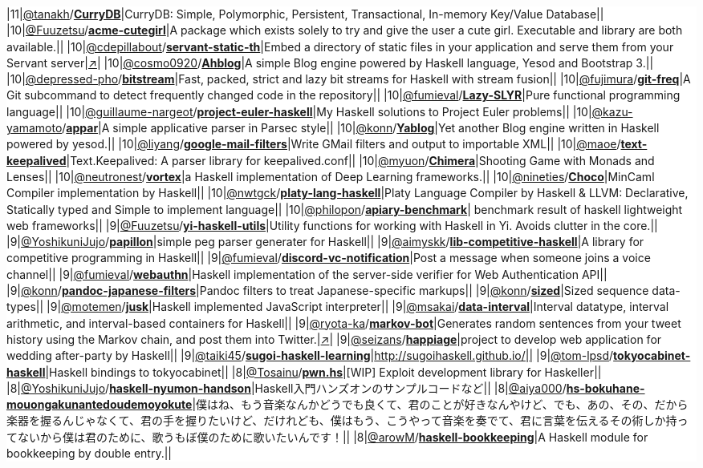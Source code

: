 |11|[@tanakh](https://github.com/tanakh)/[**CurryDB**](https://github.com/tanakh/CurryDB)|CurryDB: Simple, Polymorphic, Persistent, Transactional, In-memory Key/Value Database||
|10|[@Fuuzetsu](https://github.com/Fuuzetsu)/[**acme-cutegirl**](https://github.com/Fuuzetsu/acme-cutegirl)|A package which exists solely to try and give the user a cute girl. Executable and library are both available.||
|10|[@cdepillabout](https://github.com/cdepillabout)/[**servant-static-th**](https://github.com/cdepillabout/servant-static-th)|Embed a directory of static files in your application and serve them from your Servant server|[:arrow_upper_right:](http://hackage.haskell.org/package/servant-static-th)|
|10|[@cosmo0920](https://github.com/cosmo0920)/[**Ahblog**](https://github.com/cosmo0920/Ahblog)|A simple Blog engine powered by Haskell language, Yesod and Bootstrap 3.||
|10|[@depressed-pho](https://github.com/depressed-pho)/[**bitstream**](https://github.com/depressed-pho/bitstream)|Fast, packed, strict and lazy bit streams for Haskell with stream fusion||
|10|[@fujimura](https://github.com/fujimura)/[**git-freq**](https://github.com/fujimura/git-freq)|A Git subcommand to detect frequently changed code in the repository||
|10|[@fumieval](https://github.com/fumieval)/[**Lazy-SLYR**](https://github.com/fumieval/Lazy-SLYR)|Pure functional programming language||
|10|[@guillaume-nargeot](https://github.com/guillaume-nargeot)/[**project-euler-haskell**](https://github.com/guillaume-nargeot/project-euler-haskell)|My Haskell solutions to Project Euler problems||
|10|[@kazu-yamamoto](https://github.com/kazu-yamamoto)/[**appar**](https://github.com/kazu-yamamoto/appar)|A simple applicative parser in Parsec style||
|10|[@konn](https://github.com/konn)/[**Yablog**](https://github.com/konn/Yablog)|Yet another Blog engine written in Haskell powered by yesod.||
|10|[@liyang](https://github.com/liyang)/[**google-mail-filters**](https://github.com/liyang/google-mail-filters)|Write GMail filters and output to importable XML||
|10|[@maoe](https://github.com/maoe)/[**text-keepalived**](https://github.com/maoe/text-keepalived)|Text.Keepalived: A parser library for keepalived.conf||
|10|[@myuon](https://github.com/myuon)/[**Chimera**](https://github.com/myuon/Chimera)|Shooting Game with Monads and Lenses||
|10|[@neutronest](https://github.com/neutronest)/[**vortex**](https://github.com/neutronest/vortex)|a Haskell implementation of Deep Learning frameworks.||
|10|[@nineties](https://github.com/nineties)/[**Choco**](https://github.com/nineties/Choco)|MinCaml Compiler implementation by Haskell||
|10|[@nwtgck](https://github.com/nwtgck)/[**platy-lang-haskell**](https://github.com/nwtgck/platy-lang-haskell)|Platy Language Compiler by Haskell & LLVM: Declarative, Statically typed and Simple to implement language||
|10|[@philopon](https://github.com/philopon)/[**apiary-benchmark**](https://github.com/philopon/apiary-benchmark)|  benchmark result of haskell lightweight web frameworks||
|9|[@Fuuzetsu](https://github.com/Fuuzetsu)/[**yi-haskell-utils**](https://github.com/Fuuzetsu/yi-haskell-utils)|Utility functions for working with Haskell in Yi. Avoids clutter in the core.||
|9|[@YoshikuniJujo](https://github.com/YoshikuniJujo)/[**papillon**](https://github.com/YoshikuniJujo/papillon)|simple peg parser generater for Haskell||
|9|[@aimyskk](https://github.com/aimyskk)/[**lib-competitive-haskell**](https://github.com/aimyskk/lib-competitive-haskell)|A library for competitive programming in Haskell||
|9|[@fumieval](https://github.com/fumieval)/[**discord-vc-notification**](https://github.com/fumieval/discord-vc-notification)|Post a message when someone joins a voice channel||
|9|[@fumieval](https://github.com/fumieval)/[**webauthn**](https://github.com/fumieval/webauthn)|Haskell implementation of the server-side verifier for Web Authentication API||
|9|[@konn](https://github.com/konn)/[**pandoc-japanese-filters**](https://github.com/konn/pandoc-japanese-filters)|Pandoc filters to treat Japanese-specific markups||
|9|[@konn](https://github.com/konn)/[**sized**](https://github.com/konn/sized)|Sized sequence data-types||
|9|[@motemen](https://github.com/motemen)/[**jusk**](https://github.com/motemen/jusk)|Haskell implemented JavaScript interpreter||
|9|[@msakai](https://github.com/msakai)/[**data-interval**](https://github.com/msakai/data-interval)|Interval datatype, interval arithmetic, and interval-based containers for Haskell||
|9|[@ryota-ka](https://github.com/ryota-ka)/[**markov-bot**](https://github.com/ryota-ka/markov-bot)|Generates random sentences from your tweet history using the Markov chain, and post them into Twitter.|[:arrow_upper_right:](https://twitter.com/ryotakabot)|
|9|[@seizans](https://github.com/seizans)/[**happiage**](https://github.com/seizans/happiage)|project to develop web application for wedding after-party by Haskell||
|9|[@taiki45](https://github.com/taiki45)/[**sugoi-haskell-learning**](https://github.com/taiki45/sugoi-haskell-learning)|http://sugoihaskell.github.io/||
|9|[@tom-lpsd](https://github.com/tom-lpsd)/[**tokyocabinet-haskell**](https://github.com/tom-lpsd/tokyocabinet-haskell)|Haskell bindings to tokyocabinet||
|8|[@Tosainu](https://github.com/Tosainu)/[**pwn.hs**](https://github.com/Tosainu/pwn.hs)|[WIP] Exploit development library for Haskeller||
|8|[@YoshikuniJujo](https://github.com/YoshikuniJujo)/[**haskell-nyumon-handson**](https://github.com/YoshikuniJujo/haskell-nyumon-handson)|Haskell入門ハンズオンのサンプルコードなど||
|8|[@aiya000](https://github.com/aiya000)/[**hs-bokuhane-mouongakunantedoudemoyokute**](https://github.com/aiya000/hs-bokuhane-mouongakunantedoudemoyokute)|僕はね、もう音楽なんかどうでも良くて、君のことが好きなんやけど、でも、あの、その、だから楽器を握るんじゃなくて、君の手を握りたいけど、だけれども、僕はもう、こうやって音楽を奏でて、君に言葉を伝えるその術しか持ってないから僕は君のために、歌うもぼ僕のために歌いたいんです！||
|8|[@arowM](https://github.com/arowM)/[**haskell-bookkeeping**](https://github.com/arowM/haskell-bookkeeping)|A Haskell module for bookkeeping by double entry.||